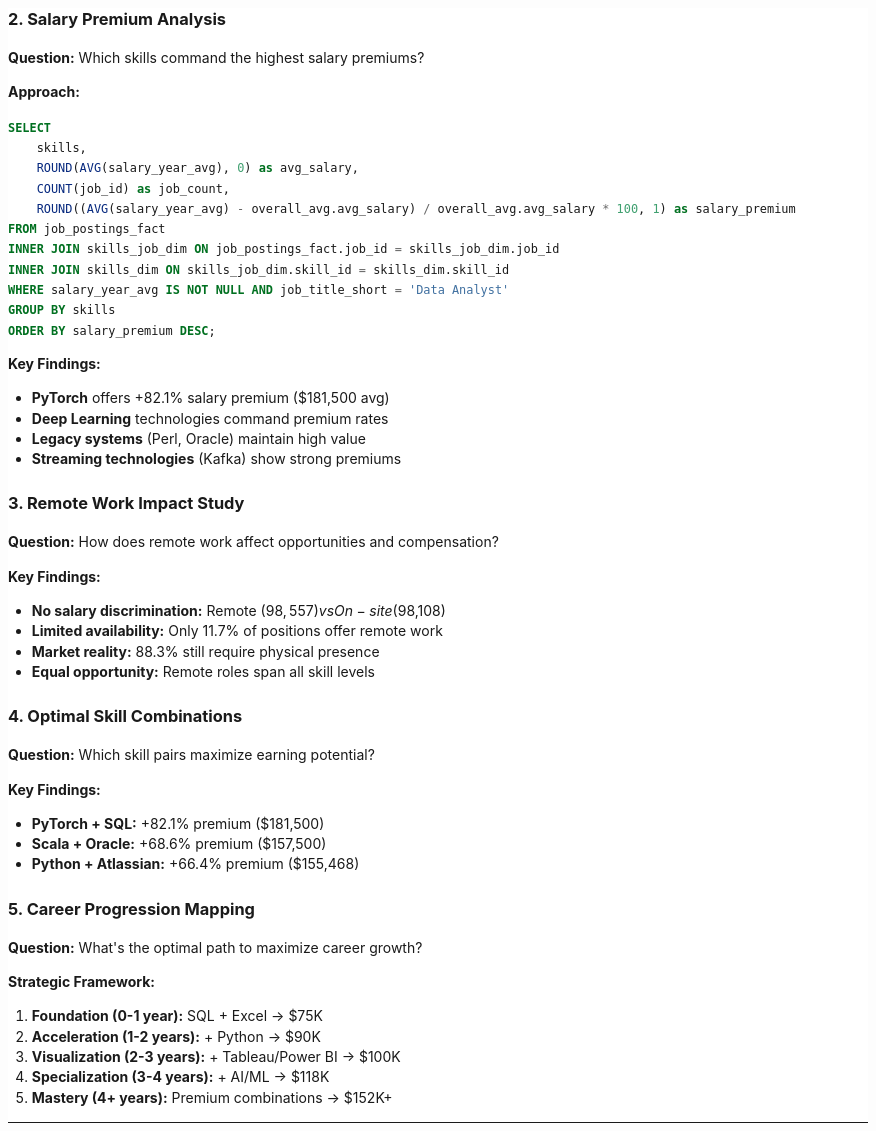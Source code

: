 ### 2. **Salary Premium Analysis**
**Question:** Which skills command the highest salary premiums?

**Approach:**
```sql
SELECT 
    skills,
    ROUND(AVG(salary_year_avg), 0) as avg_salary,
    COUNT(job_id) as job_count,
    ROUND((AVG(salary_year_avg) - overall_avg.avg_salary) / overall_avg.avg_salary * 100, 1) as salary_premium
FROM job_postings_fact
INNER JOIN skills_job_dim ON job_postings_fact.job_id = skills_job_dim.job_id
INNER JOIN skills_dim ON skills_job_dim.skill_id = skills_dim.skill_id
WHERE salary_year_avg IS NOT NULL AND job_title_short = 'Data Analyst'
GROUP BY skills
ORDER BY salary_premium DESC;
```

**Key Findings:**
- **PyTorch** offers +82.1% salary premium ($181,500 avg)
- **Deep Learning** technologies command premium rates
- **Legacy systems** (Perl, Oracle) maintain high value
- **Streaming technologies** (Kafka) show strong premiums

### 3. **Remote Work Impact Study**
**Question:** How does remote work affect opportunities and compensation?

**Key Findings:**
- **No salary discrimination:** Remote ($98,557) vs On-site ($98,108)
- **Limited availability:** Only 11.7% of positions offer remote work
- **Market reality:** 88.3% still require physical presence
- **Equal opportunity:** Remote roles span all skill levels

### 4. **Optimal Skill Combinations**
**Question:** Which skill pairs maximize earning potential?

**Key Findings:**
- **PyTorch + SQL:** +82.1% premium ($181,500)
- **Scala + Oracle:** +68.6% premium ($157,500)
- **Python + Atlassian:** +66.4% premium ($155,468)

### 5. **Career Progression Mapping**
**Question:** What's the optimal path to maximize career growth?

**Strategic Framework:**
1. **Foundation (0-1 year):** SQL + Excel → $75K
2. **Acceleration (1-2 years):** + Python → $90K
3. **Visualization (2-3 years):** + Tableau/Power BI → $100K
4. **Specialization (3-4 years):** + AI/ML → $118K
5. **Mastery (4+ years):** Premium combinations → $152K+

---
